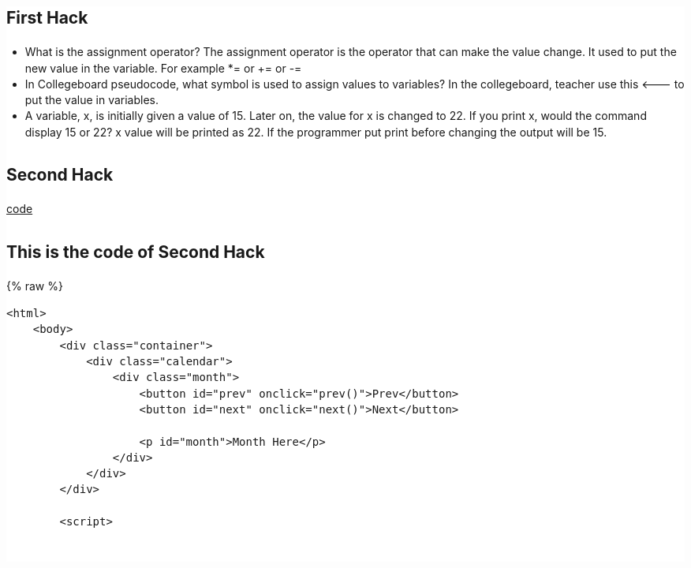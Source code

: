 </div>
</div>
</div>
<div class="cell border-box-sizing text_cell rendered"><div class="inner_cell">
<div class="text_cell_render border-box-sizing rendered_html">
<h2 id="First-Hack">First Hack<a class="anchor-link" href="#First-Hack"> </a></h2><ul>
<li>What is the assignment operator? The assignment operator is the operator that can make the value change. It used to put the new value in the variable. For example *= or += or -=</li>
<li>In Collegeboard pseudocode, what symbol is used to assign values to variables? In the collegeboard, teacher use this &lt;--- to put the value in variables. </li>
<li>A variable, x, is initially given a value of 15. Later on, the value for x is changed to 22. If you print x, would the command display 15 or 22? x value will be printed as 22. If the programmer put print before changing the output will be 15.</li>
</ul>
<h2 id="Second-Hack">Second Hack<a class="anchor-link" href="#Second-Hack"> </a></h2><p><a href="https://jw95z.github.io/JeongWooLee/2022/11/28/copyhtml.html">code</a></p>

</div>
</div>
</div>
<div class="cell border-box-sizing text_cell rendered"><div class="inner_cell">
<div class="text_cell_render border-box-sizing rendered_html">
<h2 id="This-is-the-code-of-Second-Hack">This is the code of Second Hack<a class="anchor-link" href="#This-is-the-code-of-Second-Hack"> </a></h2>
</div>
</div>
</div>
    {% raw %}
    
<div class="cell border-box-sizing code_cell rendered">
<div class="input">

<div class="inner_cell">
    <div class="input_area">
<div class=" highlight hl-ipython3"><pre><span></span><span class="o">&lt;</span><span class="n">html</span><span class="o">&gt;</span>
    <span class="o">&lt;</span><span class="n">body</span><span class="o">&gt;</span>
        <span class="o">&lt;</span><span class="n">div</span> <span class="n">class</span><span class="o">=</span><span class="s2">&quot;container&quot;</span><span class="o">&gt;</span>
            <span class="o">&lt;</span><span class="n">div</span> <span class="n">class</span><span class="o">=</span><span class="s2">&quot;calendar&quot;</span><span class="o">&gt;</span>
                <span class="o">&lt;</span><span class="n">div</span> <span class="n">class</span><span class="o">=</span><span class="s2">&quot;month&quot;</span><span class="o">&gt;</span>
                    <span class="o">&lt;</span><span class="n">button</span> <span class="nb">id</span><span class="o">=</span><span class="s2">&quot;prev&quot;</span> <span class="n">onclick</span><span class="o">=</span><span class="s2">&quot;prev()&quot;</span><span class="o">&gt;</span><span class="n">Prev</span><span class="o">&lt;/</span><span class="n">button</span><span class="o">&gt;</span>
                    <span class="o">&lt;</span><span class="n">button</span> <span class="nb">id</span><span class="o">=</span><span class="s2">&quot;next&quot;</span> <span class="n">onclick</span><span class="o">=</span><span class="s2">&quot;next()&quot;</span><span class="o">&gt;</span><span class="n">Next</span><span class="o">&lt;/</span><span class="n">button</span><span class="o">&gt;</span>
<span class="err">​</span>
                    <span class="o">&lt;</span><span class="n">p</span> <span class="nb">id</span><span class="o">=</span><span class="s2">&quot;month&quot;</span><span class="o">&gt;</span><span class="n">Month</span> <span class="n">Here</span><span class="o">&lt;/</span><span class="n">p</span><span class="o">&gt;</span>
                <span class="o">&lt;/</span><span class="n">div</span><span class="o">&gt;</span>
            <span class="o">&lt;/</span><span class="n">div</span><span class="o">&gt;</span>
        <span class="o">&lt;/</span><span class="n">div</span><span class="o">&gt;</span>
<span class="err">​</span>
        <span class="o">&lt;</span><span class="n">script</span><span class="o">&gt;</span>